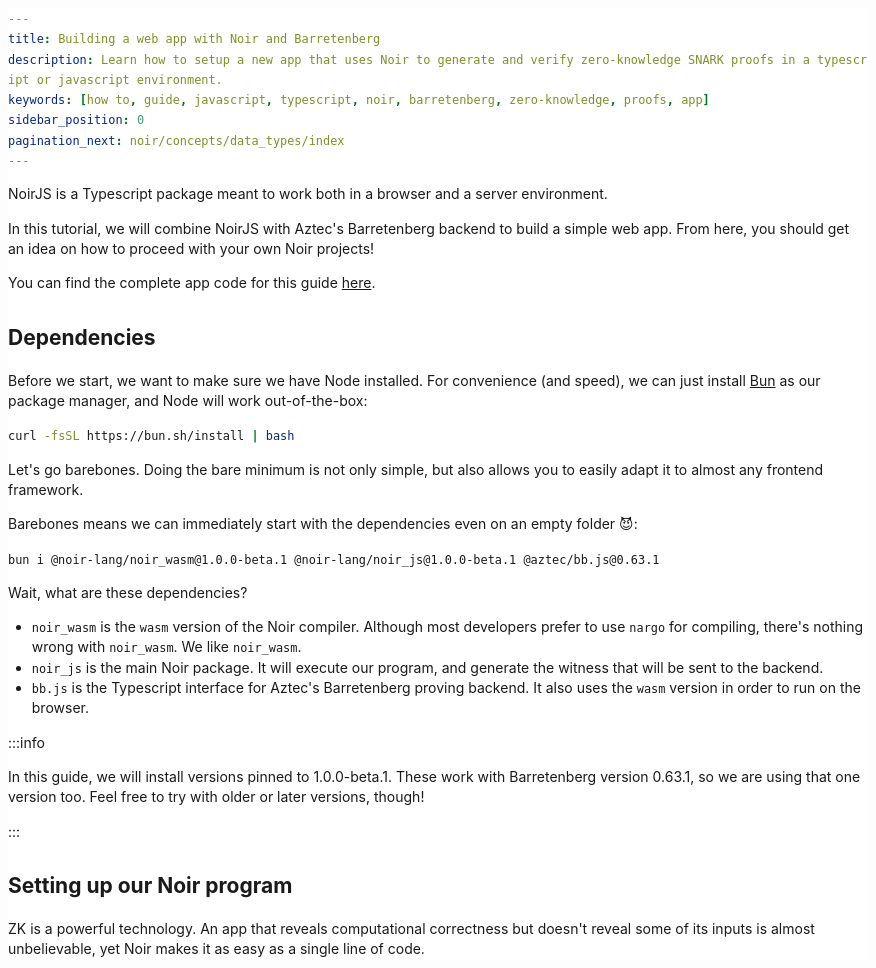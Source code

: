 ```yaml
---
title: Building a web app with Noir and Barretenberg
description: Learn how to setup a new app that uses Noir to generate and verify zero-knowledge SNARK proofs in a typescript or javascript environment.
keywords: [how to, guide, javascript, typescript, noir, barretenberg, zero-knowledge, proofs, app]
sidebar_position: 0
pagination_next: noir/concepts/data_types/index
---
```


NoirJS is a Typescript package meant to work both in a browser and a server environment.

In this tutorial, we will combine NoirJS with Aztec's Barretenberg backend to build a simple web app. From here, you should get an idea on how to proceed with your own Noir projects!

You can find the complete app code for this guide [here](https://github.com/noir-lang/tiny-noirjs-app).

## Dependencies

Before we start, we want to make sure we have Node installed. For convenience (and speed), we can just install [Bun](https://bun.sh) as our package manager, and Node will work out-of-the-box:

```bash
curl -fsSL https://bun.sh/install | bash
```

Let's go barebones. Doing the bare minimum is not only simple, but also allows you to easily adapt it to almost any frontend framework.

Barebones means we can immediately start with the dependencies even on an empty folder 😈:

```bash
bun i @noir-lang/noir_wasm@1.0.0-beta.1 @noir-lang/noir_js@1.0.0-beta.1 @aztec/bb.js@0.63.1
```

Wait, what are these dependencies?

- `noir_wasm` is the `wasm` version of the Noir compiler. Although most developers prefer to use `nargo` for compiling, there's nothing wrong with `noir_wasm`. We like `noir_wasm`.
- `noir_js` is the main Noir package. It will execute our program, and generate the witness that will be sent to the backend.
- `bb.js` is the Typescript interface for Aztec's Barretenberg proving backend. It also uses the `wasm` version in order to run on the browser.

:::info

In this guide, we will install versions pinned to 1.0.0-beta.1. These work with Barretenberg version 0.63.1, so we are using that one version too. Feel free to try with older or later versions, though!

:::

## Setting up our Noir program

ZK is a powerful technology. An app that reveals computational correctness but doesn't reveal some of its inputs is almost unbelievable, yet Noir makes it as easy as a single line of code.
